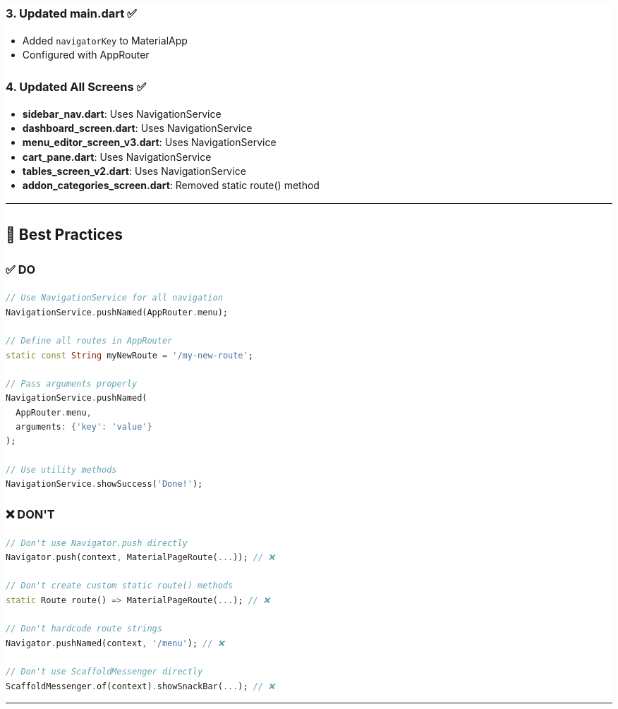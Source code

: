 ### 3. Updated main.dart ✅
- Added `navigatorKey` to MaterialApp
- Configured with AppRouter

### 4. Updated All Screens ✅
- **sidebar_nav.dart**: Uses NavigationService
- **dashboard_screen.dart**: Uses NavigationService
- **menu_editor_screen_v3.dart**: Uses NavigationService
- **cart_pane.dart**: Uses NavigationService
- **tables_screen_v2.dart**: Uses NavigationService
- **addon_categories_screen.dart**: Removed static route() method

---

## 🚀 Best Practices

### ✅ DO

```dart
// Use NavigationService for all navigation
NavigationService.pushNamed(AppRouter.menu);

// Define all routes in AppRouter
static const String myNewRoute = '/my-new-route';

// Pass arguments properly
NavigationService.pushNamed(
  AppRouter.menu,
  arguments: {'key': 'value'}
);

// Use utility methods
NavigationService.showSuccess('Done!');
```

### ❌ DON'T

```dart
// Don't use Navigator.push directly
Navigator.push(context, MaterialPageRoute(...)); // ❌

// Don't create custom static route() methods
static Route route() => MaterialPageRoute(...); // ❌

// Don't hardcode route strings
Navigator.pushNamed(context, '/menu'); // ❌

// Don't use ScaffoldMessenger directly
ScaffoldMessenger.of(context).showSnackBar(...); // ❌
```

---